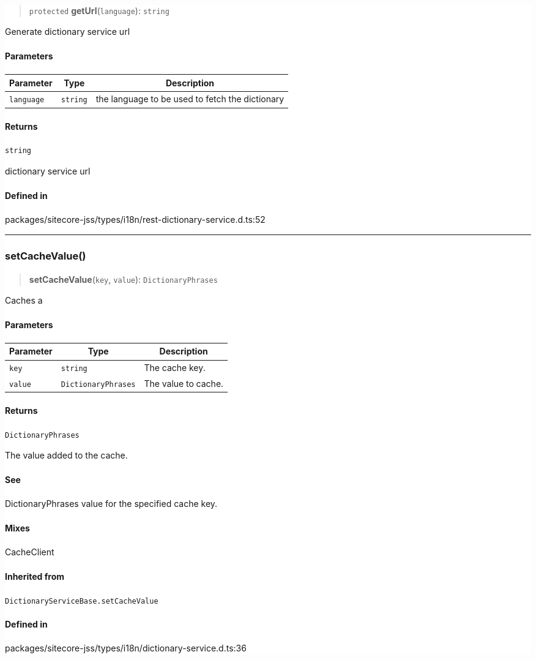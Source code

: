 > `protected` **getUrl**(`language`): `string`

Generate dictionary service url

#### Parameters

| Parameter | Type | Description |
| ------ | ------ | ------ |
| `language` | `string` | the language to be used to fetch the dictionary |

#### Returns

`string`

dictionary service url

#### Defined in

packages/sitecore-jss/types/i18n/rest-dictionary-service.d.ts:52

***

### setCacheValue()

> **setCacheValue**(`key`, `value`): `DictionaryPhrases`

Caches a

#### Parameters

| Parameter | Type | Description |
| ------ | ------ | ------ |
| `key` | `string` | The cache key. |
| `value` | `DictionaryPhrases` | The value to cache. |

#### Returns

`DictionaryPhrases`

The value added to the cache.

#### See

DictionaryPhrases value for the specified cache key.

#### Mixes

CacheClient<DictionaryPhrases>

#### Inherited from

`DictionaryServiceBase.setCacheValue`

#### Defined in

packages/sitecore-jss/types/i18n/dictionary-service.d.ts:36
